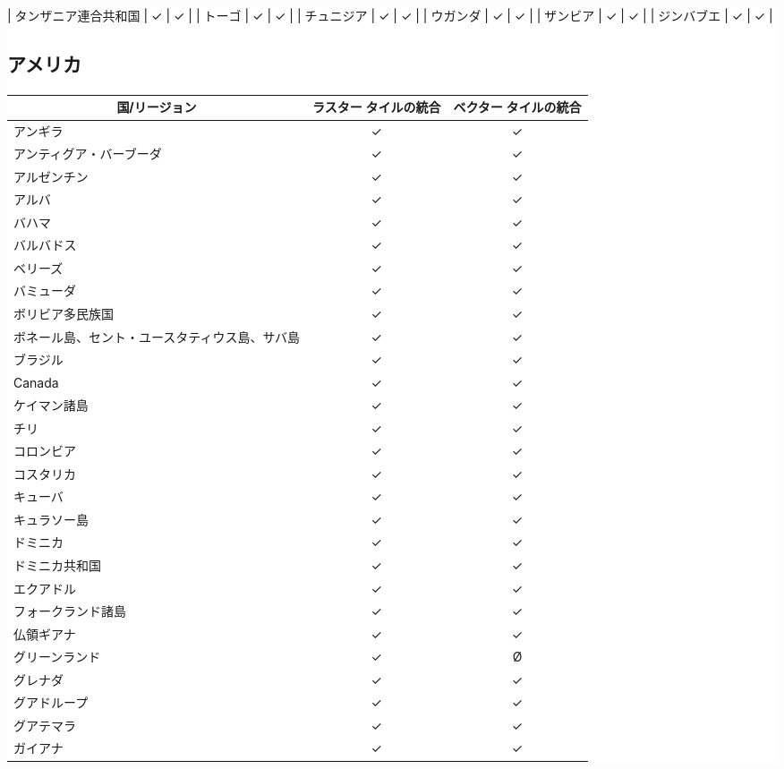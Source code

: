 | タンザニア連合共和国      | ✓ | ✓ |
| トーゴ                             | ✓ | ✓ |
| チュニジア                          | ✓ | ✓ |
| ウガンダ                           | ✓ | ✓ |
| ザンビア                           | ✓ | ✓ |
| ジンバブエ                         | ✓ | ✓ |

## <a name="americas"></a>アメリカ

| 国/リージョン | ラスター タイルの統合 | ベクター タイルの統合 |
| ------ | :------------------: | :------------------: |
| アンギラ                  | ✓ | ✓ |
| アンティグア・バーブーダ       | ✓ | ✓ |
| アルゼンチン                 | ✓ | ✓ |
| アルバ                     | ✓ | ✓ |
| バハマ                   | ✓ | ✓ |
| バルバドス                  | ✓ | ✓ |
| ベリーズ                    | ✓ | ✓ |
| バミューダ                   | ✓ | ✓ |
| ボリビア多民族国 | ✓ | ✓ |
| ボネール島、セント・ユースタティウス島、サバ島 | ✓ | ✓ |
| ブラジル                    | ✓ | ✓ |
| Canada                    | ✓ | ✓ |
| ケイマン諸島            | ✓ | ✓ |
| チリ                     | ✓ | ✓ |
| コロンビア                  | ✓ | ✓ |
| コスタリカ                | ✓ | ✓ |
| キューバ                      | ✓ | ✓ |
| キュラソー島                   | ✓ | ✓ |
| ドミニカ                  | ✓ | ✓ |
| ドミニカ共和国        | ✓ | ✓ |
| エクアドル                   | ✓ | ✓ |
| フォークランド諸島 | ✓ | ✓ |
| 仏領ギアナ             | ✓ | ✓ |
| グリーンランド                 | ✓ | Ø |
| グレナダ                   | ✓ | ✓ |
| グアドループ                | ✓ | ✓ |
| グアテマラ                 | ✓ | ✓ |
| ガイアナ                    | ✓ | ✓ |